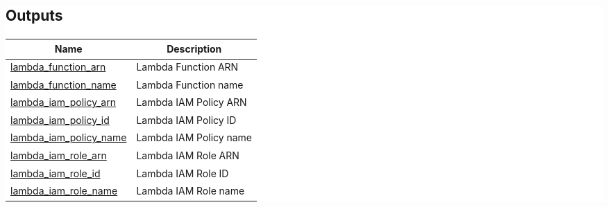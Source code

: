 ## Outputs

| Name | Description |
|------|-------------|
| <a name="output_lambda_function_arn"></a> [lambda\_function\_arn](#output\_lambda\_function\_arn) | Lambda Function ARN |
| <a name="output_lambda_function_name"></a> [lambda\_function\_name](#output\_lambda\_function\_name) | Lambda Function name |
| <a name="output_lambda_iam_policy_arn"></a> [lambda\_iam\_policy\_arn](#output\_lambda\_iam\_policy\_arn) | Lambda IAM Policy ARN |
| <a name="output_lambda_iam_policy_id"></a> [lambda\_iam\_policy\_id](#output\_lambda\_iam\_policy\_id) | Lambda IAM Policy ID |
| <a name="output_lambda_iam_policy_name"></a> [lambda\_iam\_policy\_name](#output\_lambda\_iam\_policy\_name) | Lambda IAM Policy name |
| <a name="output_lambda_iam_role_arn"></a> [lambda\_iam\_role\_arn](#output\_lambda\_iam\_role\_arn) | Lambda IAM Role ARN |
| <a name="output_lambda_iam_role_id"></a> [lambda\_iam\_role\_id](#output\_lambda\_iam\_role\_id) | Lambda IAM Role ID |
| <a name="output_lambda_iam_role_name"></a> [lambda\_iam\_role\_name](#output\_lambda\_iam\_role\_name) | Lambda IAM Role name |


